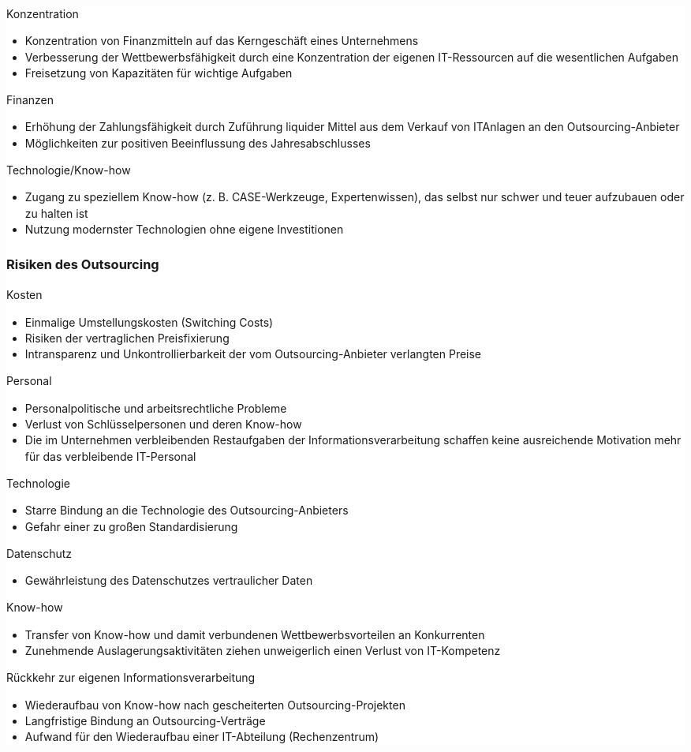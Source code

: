 Konzentration
  * Konzentration von Finanzmitteln auf das Kerngeschäft eines Unternehmens
  * Verbesserung der Wettbewerbsfähigkeit durch eine Konzentration der eigenen IT-Ressourcen
auf die wesentlichen Aufgaben
  * Freisetzung von Kapazitäten für wichtige Aufgaben

Finanzen
  * Erhöhung der Zahlungsfähigkeit durch Zuführung liquider Mittel aus dem Verkauf von ITAnlagen an den Outsourcing-Anbieter
  * Möglichkeiten zur positiven Beeinflussung des Jahresabschlusses
  
Technologie/Know-how
  * Zugang zu speziellem Know-how (z. B. CASE-Werkzeuge, Expertenwissen), das selbst nur
schwer und teuer aufzubauen oder zu halten ist
  * Nutzung modernster Technologien ohne eigene Investitionen

### Risiken des Outsourcing
Kosten
  * Einmalige Umstellungskosten (Switching Costs)
  * Risiken der vertraglichen Preisfixierung
  * Intransparenz und Unkontrollierbarkeit der vom Outsourcing-Anbieter verlangten Preise
  
Personal
  * Personalpolitische und arbeitsrechtliche Probleme
  * Verlust von Schlüsselpersonen und deren Know-how
  * Die im Unternehmen verbleibenden Restaufgaben der Informationsverarbeitung schaffen keine ausreichende Motivation mehr für das verbleibende IT-Personal

Technologie
  * Starre Bindung an die Technologie des Outsourcing-Anbieters
  * Gefahr einer zu großen Standardisierung

Datenschutz
  * Gewährleistung des Datenschutzes vertraulicher Daten
  
Know-how
  * Transfer von Know-how und damit verbundenen Wettbewerbsvorteilen an Konkurrenten
  * Zunehmende Auslagerungsaktivitäten ziehen unweigerlich einen Verlust von IT-Kompetenz

Rückkehr zur eigenen Informationsverarbeitung
  * Wiederaufbau von Know-how nach gescheiterten Outsourcing-Projekten
  * Langfristige Bindung an Outsourcing-Verträge
  * Aufwand für den Wiederaufbau einer IT-Abteilung (Rechenzentrum)
